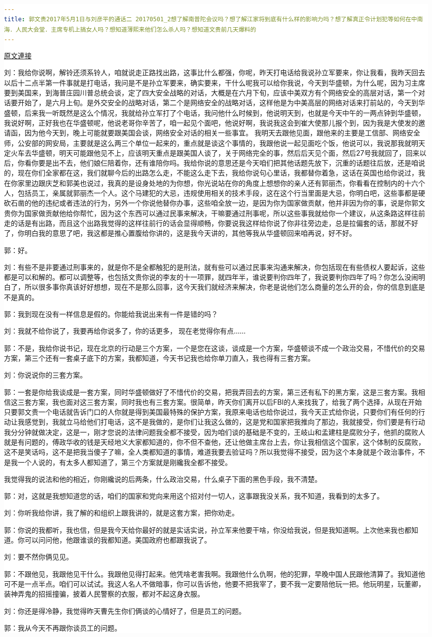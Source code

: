 ```yaml
---
title: 郭文贵2017年5月1日与刘彦平的通话二 20170501_2想了解南普陀会议吗？想了解江家将到底有什么样的影响力吗？想了解真正令计划犯等如何在中南海．人民大会堂．主席专机上搞女人吗？想知道薄熙来他们怎么杀人吗？想知道文贵前几天爆料的
---
```


[原文連接](https://gnews.org/ThreadView/53483944)

刘：我给你说啊，解铃还须系铃人，咱就说走正路找出路，这事比什么都强，你呢，昨天打电话给我说孙立军要来，你让我看，我昨天回去以后十二点半第一件事就是打电话，我问是不是孙立军要来，确实要来，干什么呢我可以给你我说，今天到华盛顿，为什么呢，因为习主席要到美国来，到海普庄园川普总统会谈，定了四大安全战略的对话，大概是在六月下旬，应该中美双方有个网络安全的高层对话，第一个对话要开始了，是六月上旬。是外交安全的战略对话，第二个是网络安全的战略对话，这样他是为中美高层的网络对话来打前站的，今天到华盛顿，后来我一听既然是这么个情况，我就给孙立军打了个电话，我问他什么时候到，他说明天到，也就是今天中午的一两点钟到华盛顿，我说好啊，正好我也在华盛顿呢，他说老哥你辛苦了，咱一起见个面吧，他说好啊，我说我这会到崔大使那儿报个到，因为我是大使发的邀请函，因为他今天到，晚上可能就要跟美国会谈，网络安全对话的相关一些事宜。 我明天去跟他见面，跟他来的主要是工信部、网络安全师，公安部的网安局，主要就是这么两三个单位一起来的，重点就是谈这个事情的，我跟他说一起见面吃个饭，他说可以，我说那我就明天定火车去华盛顿，明天可能跟他见不上，应该明天重点是跟美国人谈了，关于网络完全的事，然后后天见个面，然后27号我就回了，回来以后，你看你要是出不去，他们娘仨陪着你，还有谁陪你吗。我给你说的意思还是今天咱们把其他话题先放下，沉重的话题往后放，还是咱说的，现在你们全家都在这，我们就聊今后的出路怎么走，不能这么走下去，我给你说句心里话，我都替你着急，这话在英国也给你说过，我在你家里边跟庆芝和郭美也说过，我真的是设身处地的为你想，你光说站在你的角度上想想你的亲人还有郭丽杰，你看看在控制内的十六个人，包括员工，亲属就郭丽杰一个人。这个马建犯的大忌，违规使用相关的技术手段，这在这个行当里面是大忌，你明白吧，这些事都是硬砍石凿的他的违纪或者违法的行为，另外一个你说他替你办事，这些咱全放一边，是因为你为国家做贡献，他并非因为你的事，说是你郭文贵你为国家做贡献他给你帮忙，因为这个东西可以通过民事来解决，干嘛要通过刑事呢，所以这些事我就给你一个建议，从这条路这样往前走的话是有出路，而且这个出路我觉得的这样往前行的话会显得顺畅，你要说我这样给你说了你非往旁边走，总是拉偏套的话，那就不好了，你明白我的意思了吧，我这都是推心置腹给你讲的，这是我今天讲的，其他等我从华盛顿回来咱再说，好不好。

郭：好。

刘：有些不是非要通过刑事来的，就是你不是全都触犯的是刑法，就有些可以通过民事来沟通来解决，你包括现在有些债权人要起诉，这些都是可以和解的。都可以调整等，也包括文贵你说的李友的十一项罪，就四年半，谁说要判你四年了，我说要判你四年了吗？你怎么没闹明白了，所以很多事你真该好好想想，现在不是那么回事，这今天我们就经济来解决，你老是说他们怎么商量的怎么开的会，你的信息到底是不是真的。

郭：我到现在没有一样信息是假的。你能给我说出来有一件是错的吗？

刘：我就不给你说了，我要再给你说多了，你的话更多， 现在老觉得你有点……

郭：不是，我给你说书记，现在北京的行动是三个方案，一个是您在这谈，谈成是一个方案，华盛顿谈不成一个政治交易，不惜代价的交易方案，第三个还有一套桌子底下的方案，我都知道，今天书记我也给你单刀直入，我也得有三套方案。

刘：你说说你的三套方案。

郭：一套是你给我谈成是一套方案，同时华盛顿做好了不惜代价的交易，把我弄回去的方案，第三还有私下的黑方案，这是三套方案。我相信这三套方案，我也面对这三套方案，同时我也有三套方案。很简单，昨天你们离开以后FBI的人来找我了，给我了两个选择，从现在开始只要郭文贵一个电话就告诉门口的人你就是得到美国最特殊的保护方案，我原来电话也给你说过，我今天正式给你说，只要你们有任何的行动让我感觉到，我就立马给他们打电话，这不是我做的，是你们让我这么做的，这是党和国家把我推向了那边，我就接受，你们要是有行动我分分钟就做决定，这是一，刚才您说的法律问题我全都不接受，因为咱们谈的基础是不变的，王岐山和孟建柱是腐败分子，他抓的腐败人就是有问题的，傅政华收的钱是天经地义大家都知道的，你不但不查他，还让他做主席台上去，你让我相信这个国家，这个体制的反腐败，这不是笑话吗，这不是把我当傻子了嘛，全人类都知道的事情，难道我要去验证吗？所以我觉得不接受，因为这个本身就是个政治事件，不是我一个人说的，有太多人都知道了，第三个方案就是刚纔我全都不接受。

我觉得我的说法和他的相近，你刚纔说的后两条，什么政治交易，什么桌子下面的黑色手段，我不清楚。

郭：对，这就是我想知道您的话，咱们的国家和党向来用这个招对付一切人，这事跟我没关系，我不知道，我看到的太多了。


刘：你听我给你讲，我了解的和组织上跟我讲的，就是这套方案，把你劝走。

郭：你说的我都听，我也信，但是我今天给你最好的就是实话实说，孙立军来他要干啥，你没给我说，但是我知道啊。上次他来我也都知道。你可以问问他，他跟谁谈的我都知道。美国政府也都跟我说了。

刘：要不然你俩见见。

郭：不跟他见，我跟他见干什么。我跟他见得打起来。他凭啥老害我啊。我跟他什么仇啊，他的犯罪，早晚中国人民跟他清算了。我知道他可不是一点半点。咱们可以试试。我这人名人不做暗事，你可以告诉他，他要不把我宰了，要不我一定要陪他玩一把。他玩明星，玩董卿，装神弄鬼的招摇撞骗，披着人民警察的衣服，都对不起这身衣服。

刘：你还是得冷静，我觉得昨天曹先生你们俩谈的心情好了，但是员工的问题。

郭：我从今天不再跟你谈员工的问题。
